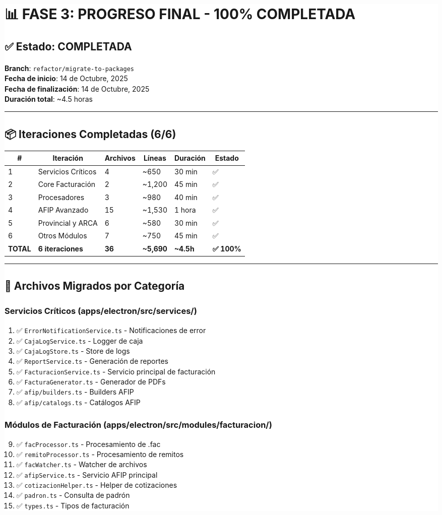 # 📊 FASE 3: PROGRESO FINAL - 100% COMPLETADA

## ✅ Estado: COMPLETADA

**Branch**: `refactor/migrate-to-packages`  
**Fecha de inicio**: 14 de Octubre, 2025  
**Fecha de finalización**: 14 de Octubre, 2025  
**Duración total**: ~4.5 horas

---

## 📦 Iteraciones Completadas (6/6)

| # | Iteración | Archivos | Líneas | Duración | Estado |
|---|-----------|----------|--------|----------|--------|
| 1 | Servicios Críticos | 4 | ~650 | 30 min | ✅ |
| 2 | Core Facturación | 2 | ~1,200 | 45 min | ✅ |
| 3 | Procesadores | 3 | ~980 | 40 min | ✅ |
| 4 | AFIP Avanzado | 15 | ~1,530 | 1 hora | ✅ |
| 5 | Provincial y ARCA | 6 | ~580 | 30 min | ✅ |
| 6 | Otros Módulos | 7 | ~750 | 45 min | ✅ |
| **TOTAL** | **6 iteraciones** | **36** | **~5,690** | **~4.5h** | **✅ 100%** |

---

## 🎯 Archivos Migrados por Categoría

### Servicios Críticos (apps/electron/src/services/)
1. ✅ `ErrorNotificationService.ts` - Notificaciones de error
2. ✅ `CajaLogService.ts` - Logger de caja
3. ✅ `CajaLogStore.ts` - Store de logs
4. ✅ `ReportService.ts` - Generación de reportes
5. ✅ `FacturacionService.ts` - Servicio principal de facturación
6. ✅ `FacturaGenerator.ts` - Generador de PDFs
7. ✅ `afip/builders.ts` - Builders AFIP
8. ✅ `afip/catalogs.ts` - Catálogos AFIP

### Módulos de Facturación (apps/electron/src/modules/facturacion/)
9. ✅ `facProcessor.ts` - Procesamiento de .fac
10. ✅ `remitoProcessor.ts` - Procesamiento de remitos
11. ✅ `facWatcher.ts` - Watcher de archivos
12. ✅ `afipService.ts` - Servicio AFIP principal
13. ✅ `cotizacionHelper.ts` - Helper de cotizaciones
14. ✅ `padron.ts` - Consulta de padrón
15. ✅ `types.ts` - Tipos de facturación
